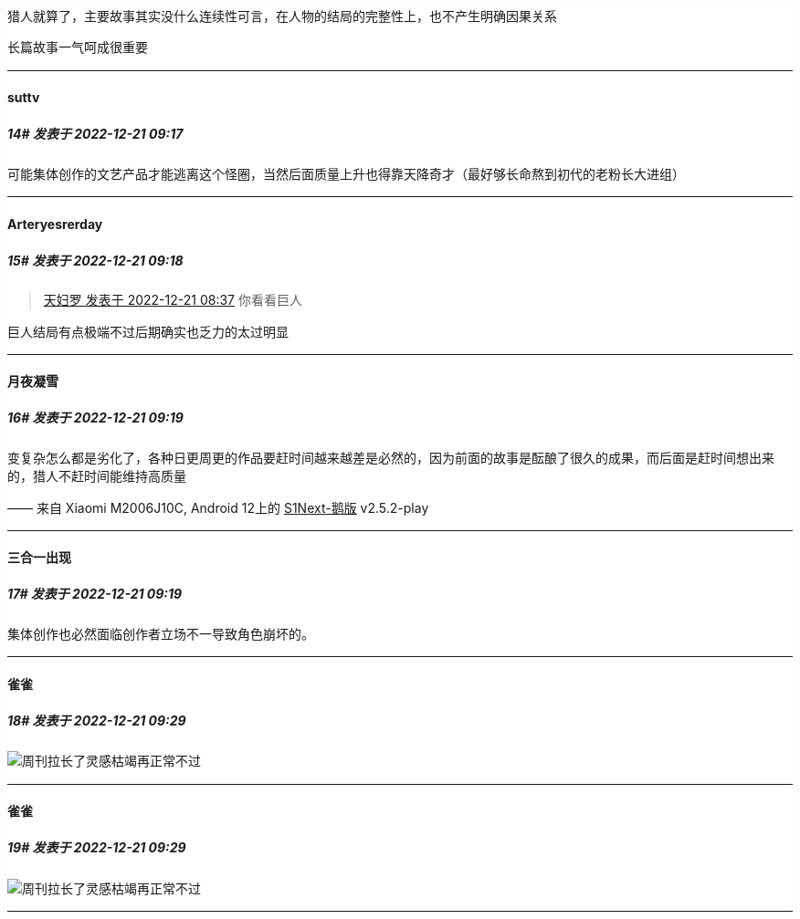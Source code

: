 猎人就算了，主要故事其实没什么连续性可言，在人物的结局的完整性上，也不产生明确因果关系

长篇故事一气呵成很重要

*****

####  suttv  
##### 14#       发表于 2022-12-21 09:17

可能集体创作的文艺产品才能逃离这个怪圈，当然后面质量上升也得靠天降奇才（最好够长命熬到初代的老粉长大进组）

*****

####  Arteryesrerday  
##### 15#       发表于 2022-12-21 09:18

<blockquote><a href="httphttps://bbs.saraba1st.com/2b/forum.php?mod=redirect&amp;goto=findpost&amp;pid=59029319&amp;ptid=2111063" target="_blank">天妇罗 发表于 2022-12-21 08:37</a>
你看看巨人</blockquote>
巨人结局有点极端不过后期确实也乏力的太过明显

*****

####  月夜凝雪  
##### 16#       发表于 2022-12-21 09:19

变复杂怎么都是劣化了，各种日更周更的作品要赶时间越来越差是必然的，因为前面的故事是酝酿了很久的成果，而后面是赶时间想出来的，猎人不赶时间能维持高质量

—— 来自 Xiaomi M2006J10C, Android 12上的 [S1Next-鹅版](https://github.com/ykrank/S1-Next/releases) v2.5.2-play

*****

####  三合一出现  
##### 17#       发表于 2022-12-21 09:19

集体创作也必然面临创作者立场不一导致角色崩坏的。

*****

####  雀雀  
##### 18#       发表于 2022-12-21 09:29

<img src="https://static.saraba1st.com/image/smiley/face2017/009.gif" referrerpolicy="no-referrer">周刊拉长了灵感枯竭再正常不过

*****

####  雀雀  
##### 19#       发表于 2022-12-21 09:29

<img src="https://static.saraba1st.com/image/smiley/face2017/009.gif" referrerpolicy="no-referrer">周刊拉长了灵感枯竭再正常不过

*****
